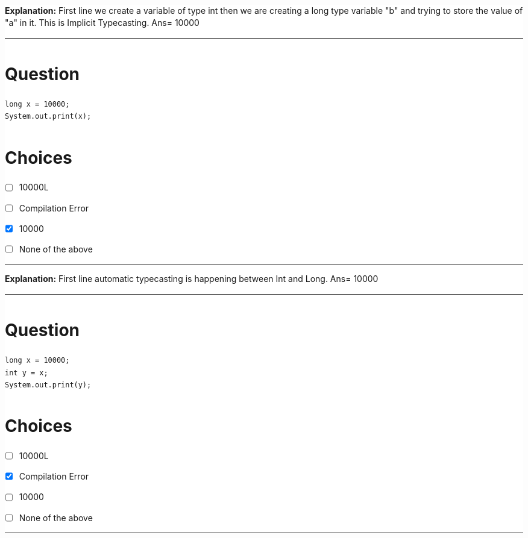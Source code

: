 **Explanation:**
First line we create a variable of type int then we are creating a long type variable "b" and trying to store the value of "a" in it. This is Implicit Typecasting. 
Ans= 10000


---

# Question


```
long x = 10000;
System.out.print(x);
```

# Choices

- [ ] 10000L

- [ ] Compilation Error

- [x] 10000

- [ ] None of the above

---

**Explanation:**
First line automatic typecasting is happening between Int and Long. 
Ans= 10000

---

# Question


```
long x = 10000;
int y = x;
System.out.print(y);
```
# Choices

- [ ] 10000L

- [x] Compilation Error

- [ ] 10000

- [ ] None of the above


---
